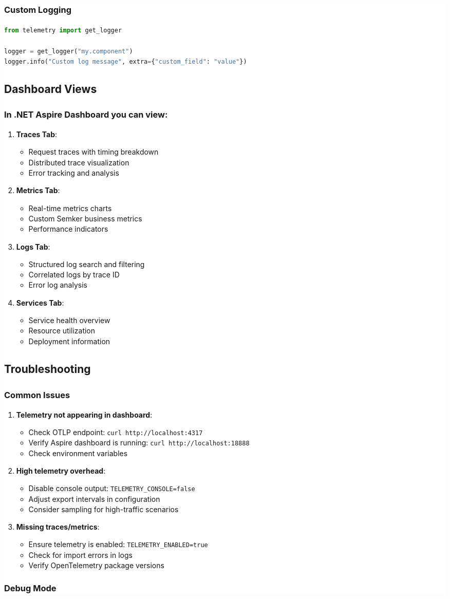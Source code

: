 ### Custom Logging

```python
from telemetry import get_logger

logger = get_logger("my.component")
logger.info("Custom log message", extra={"custom_field": "value"})
```

## Dashboard Views

### In .NET Aspire Dashboard you can view:

1. **Traces Tab**: 
   - Request traces with timing breakdown
   - Distributed trace visualization
   - Error tracking and analysis

2. **Metrics Tab**:
   - Real-time metrics charts
   - Custom Semker business metrics
   - Performance indicators

3. **Logs Tab**:
   - Structured log search and filtering
   - Correlated logs by trace ID
   - Error log analysis

4. **Services Tab**:
   - Service health overview
   - Resource utilization
   - Deployment information

## Troubleshooting

### Common Issues

1. **Telemetry not appearing in dashboard**:
   - Check OTLP endpoint: `curl http://localhost:4317`
   - Verify Aspire dashboard is running: `curl http://localhost:18888`
   - Check environment variables

2. **High telemetry overhead**:
   - Disable console output: `TELEMETRY_CONSOLE=false`
   - Adjust export intervals in configuration
   - Consider sampling for high-traffic scenarios

3. **Missing traces/metrics**:
   - Ensure telemetry is enabled: `TELEMETRY_ENABLED=true`
   - Check for import errors in logs
   - Verify OpenTelemetry package versions

### Debug Mode
